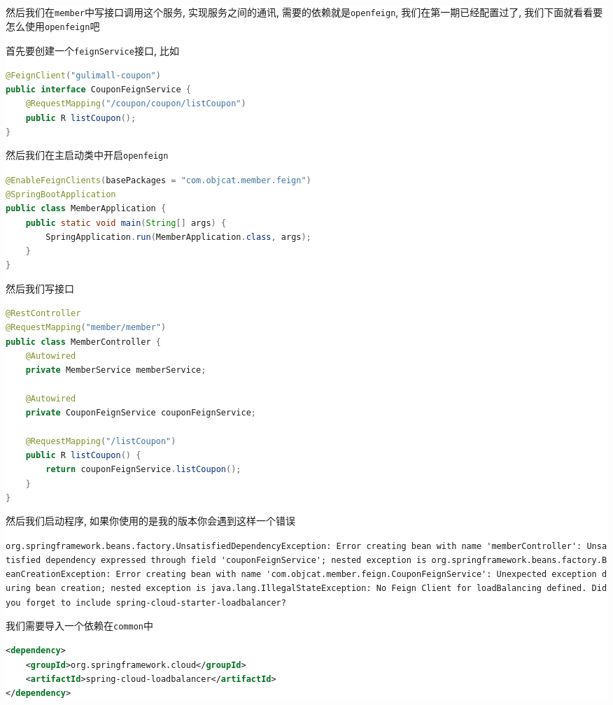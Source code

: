然后我们在`member`中写接口调用这个服务, 实现服务之间的通讯, 需要的依赖就是`openfeign`, 我们在第一期已经配置过了, 我们下面就看看要怎么使用`openfeign`吧

首先要创建一个`feignService`接口, 比如

```java
@FeignClient("gulimall-coupon")
public interface CouponFeignService {
    @RequestMapping("/coupon/coupon/listCoupon")
    public R listCoupon();
}
```

然后我们在主启动类中开启`openfeign`

```java
@EnableFeignClients(basePackages = "com.objcat.member.feign")
@SpringBootApplication
public class MemberApplication {
    public static void main(String[] args) {
        SpringApplication.run(MemberApplication.class, args);
    }
}
```

然后我们写接口

```java
@RestController
@RequestMapping("member/member")
public class MemberController {
    @Autowired
    private MemberService memberService;

    @Autowired
    private CouponFeignService couponFeignService;

    @RequestMapping("/listCoupon")
    public R listCoupon() {
        return couponFeignService.listCoupon();
    }
}
```

然后我们启动程序, 如果你使用的是我的版本你会遇到这样一个错误

```
org.springframework.beans.factory.UnsatisfiedDependencyException: Error creating bean with name 'memberController': Unsatisfied dependency expressed through field 'couponFeignService'; nested exception is org.springframework.beans.factory.BeanCreationException: Error creating bean with name 'com.objcat.member.feign.CouponFeignService': Unexpected exception during bean creation; nested exception is java.lang.IllegalStateException: No Feign Client for loadBalancing defined. Did you forget to include spring-cloud-starter-loadbalancer?
```

我们需要导入一个依赖在`common`中

```xml
<dependency>
	<groupId>org.springframework.cloud</groupId>
	<artifactId>spring-cloud-loadbalancer</artifactId>
</dependency>
```
